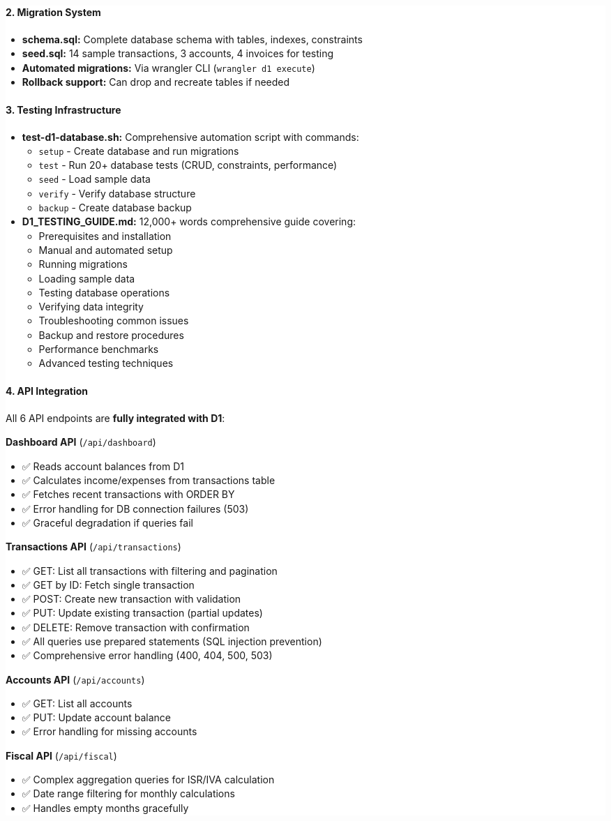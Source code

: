 #### 2. Migration System
- **schema.sql:** Complete database schema with tables, indexes, constraints
- **seed.sql:** 14 sample transactions, 3 accounts, 4 invoices for testing
- **Automated migrations:** Via wrangler CLI (`wrangler d1 execute`)
- **Rollback support:** Can drop and recreate tables if needed

#### 3. Testing Infrastructure
- **test-d1-database.sh:** Comprehensive automation script with commands:
  - `setup` - Create database and run migrations
  - `test` - Run 20+ database tests (CRUD, constraints, performance)
  - `seed` - Load sample data
  - `verify` - Verify database structure
  - `backup` - Create database backup
- **D1_TESTING_GUIDE.md:** 12,000+ words comprehensive guide covering:
  - Prerequisites and installation
  - Manual and automated setup
  - Running migrations
  - Loading sample data
  - Testing database operations
  - Verifying data integrity
  - Troubleshooting common issues
  - Backup and restore procedures
  - Performance benchmarks
  - Advanced testing techniques

#### 4. API Integration
All 6 API endpoints are **fully integrated with D1**:

**Dashboard API** (`/api/dashboard`)
- ✅ Reads account balances from D1
- ✅ Calculates income/expenses from transactions table
- ✅ Fetches recent transactions with ORDER BY
- ✅ Error handling for DB connection failures (503)
- ✅ Graceful degradation if queries fail

**Transactions API** (`/api/transactions`)
- ✅ GET: List all transactions with filtering and pagination
- ✅ GET by ID: Fetch single transaction
- ✅ POST: Create new transaction with validation
- ✅ PUT: Update existing transaction (partial updates)
- ✅ DELETE: Remove transaction with confirmation
- ✅ All queries use prepared statements (SQL injection prevention)
- ✅ Comprehensive error handling (400, 404, 500, 503)

**Accounts API** (`/api/accounts`)
- ✅ GET: List all accounts
- ✅ PUT: Update account balance
- ✅ Error handling for missing accounts

**Fiscal API** (`/api/fiscal`)
- ✅ Complex aggregation queries for ISR/IVA calculation
- ✅ Date range filtering for monthly calculations
- ✅ Handles empty months gracefully
